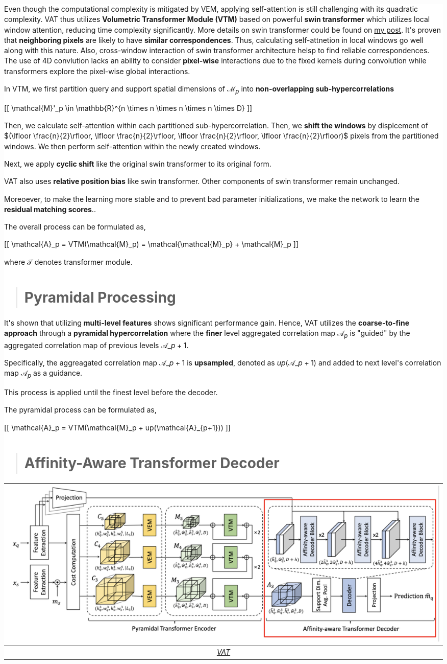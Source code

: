 Even though the computational complexity is mitigated by VEM, applying self-attention is still challenging with its quadratic complexity. VAT thus utilizes **Volumetric Transformer Module (VTM)** based on powerful **swin transformer** which utilizes local window attention, reducing time complexity significantly. More details on swin transformer could be found on [my post](https://noisrucer.github.io/paper/Swin_Transformer/). It's proven that **neighboring pixels** are likely to have **similar correspondences**. Thus, calculating self-attnetion in local windows go well along with this nature. Also, cross-window interaction of swin transformer architecture helsp to find reliable correspondences. The use of 4D convlution lacks an ability to consider **pixel-wise** interactions due to the fixed kernels during convolution while transformers explore the pixel-wise global interactions.

In VTM, we first partition query and support spatial dimensions of $\mathcal{M}_p$ into **non-overlapping sub-hypercorrelations**

\[[ \mathcal{M}'_p \in \mathbb{R}^{n \times n \times n \times n \times D} \]]

Then, we calculate self-attention within each partitioned sub-hypercorrelation. Then, we **shift the windows** by displcement of $(\lfloor \frac{n}{2}\rfloor, \lfloor \frac{n}{2}\rfloor, \lfloor \frac{n}{2}\rfloor, \lfloor \frac{n}{2}\rfloor)$ pixels from the partitioned windows. We then perform self-attention within the newly created windows.

Next, we apply **cyclic shift** like the original swin transformer to its original form.

VAT also uses **relative position bias** like swin transformer. Other components of swin transformer remain unchanged.

Moreoever, to make the learning more stable and to prevent bad parameter initializations, we make the network to learn the **residual matching scores**..

The overall process can be formulated as,

\[[ \mathcal{A}_p = VTM(\mathcal{M}_p) = \mathcal{\mathcal{M}_p} + \mathcal{M}_p \]]

where $\mathcal{T}$ denotes transformer module.

> # Pyramidal Processing

It's shown that utilizing **multi-level features** shows significant performance gain. Hence, VAT utilizes the **coarse-to-fine approach** through a **pyramidal hypercorrelation** where the **finer** level aggregated correlation map $\mathcal{A}_p$ is "guided" by the aggregated correlation map of previous levels $\mathcal{A}\_{p+1}$.

Specifically, the aggreagated correlation map $\mathcal{A}\_{p+1}$ is **upsampled**, denoted as $up(\mathcal{A}\_{p+1})$ and added to next level's correlation map $\mathcal{A}_p$ as a guidance.

This process is applied until the finest level before the decoder.

The pyramidal process can be formulated as,

\[[ \mathcal{A}_p = VTM(\mathcal{M}_p + up(\mathcal{A}\_{p+1})) \]]

> # Affinity-Aware Transformer Decoder

| ![cutmix](../../assets/images/paper/vat/vat5.png) |
| :-----------------------------------------------: |
|   _[VAT](https://arxiv.org/pdf/2112.11685.pdf)_   |
